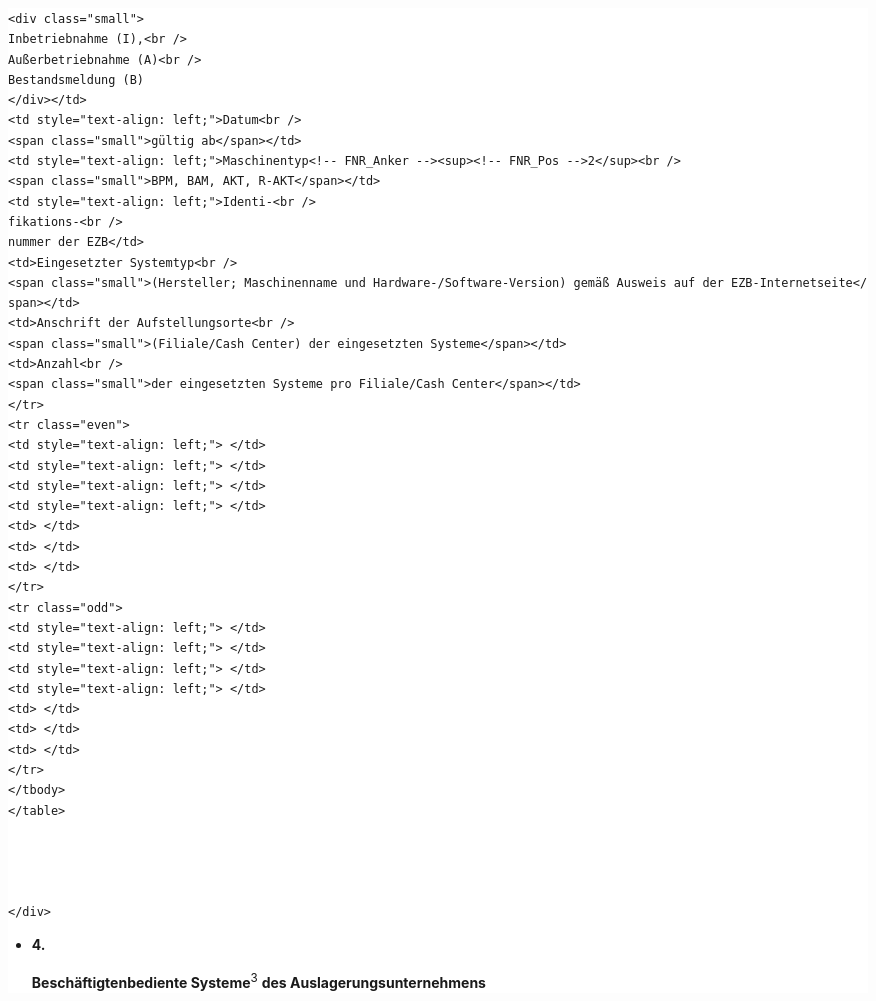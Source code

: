     <div class="small">
    Inbetriebnahme (I),<br />
    Außerbetriebnahme (A)<br />
    Bestandsmeldung (B)
    </div></td>
    <td style="text-align: left;">Datum<br />
    <span class="small">gültig ab</span></td>
    <td style="text-align: left;">Maschinentyp<!-- FNR_Anker --><sup><!-- FNR_Pos -->2</sup><br />
    <span class="small">BPM, BAM, AKT, R-AKT</span></td>
    <td style="text-align: left;">Identi-<br />
    fikations-<br />
    nummer der EZB</td>
    <td>Eingesetzter Systemtyp<br />
    <span class="small">(Hersteller; Maschinenname und Hardware-/Software-Version) gemäß Ausweis auf der EZB-Internetseite</span></td>
    <td>Anschrift der Aufstellungsorte<br />
    <span class="small">(Filiale/Cash Center) der eingesetzten Systeme</span></td>
    <td>Anzahl<br />
    <span class="small">der eingesetzten Systeme pro Filiale/Cash Center</span></td>
    </tr>
    <tr class="even">
    <td style="text-align: left;"> </td>
    <td style="text-align: left;"> </td>
    <td style="text-align: left;"> </td>
    <td style="text-align: left;"> </td>
    <td> </td>
    <td> </td>
    <td> </td>
    </tr>
    <tr class="odd">
    <td style="text-align: left;"> </td>
    <td style="text-align: left;"> </td>
    <td style="text-align: left;"> </td>
    <td style="text-align: left;"> </td>
    <td> </td>
    <td> </td>
    <td> </td>
    </tr>
    </tbody>
    </table>
    
      
      
    
    </div>

  - <span style=";font-weight:bold">4.</span>
    
    <div style="">
    
    <span style=";font-weight:bold">Beschäftigtenbediente
    Systeme</span><!-- FNR_Anker --><sup><!-- FNR_Pos -->3</sup>
    <span style=";font-weight:bold">des
    Auslagerungsunternehmens</span>  
      